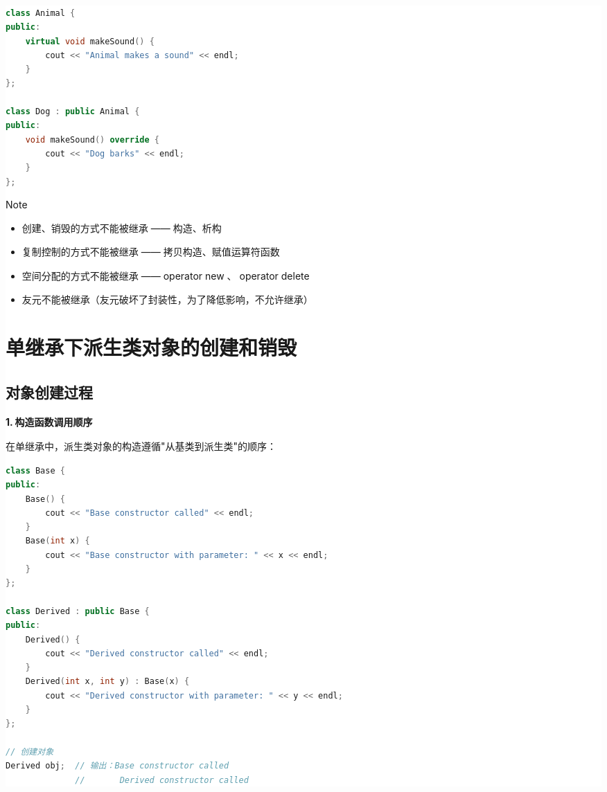 ```cpp
class Animal {
public:
    virtual void makeSound() {
        cout << "Animal makes a sound" << endl;
    }
};

class Dog : public Animal {
public:
    void makeSound() override {
        cout << "Dog barks" << endl;
    }
};
```

> [!note]       
>
> - 创建、销毁的方式不能被继承 —— 构造、析构
>
> - 复制控制的方式不能被继承 —— 拷贝构造、赋值运算符函数
>
> - 空间分配的方式不能被继承 —— operator new 、 operator delete
>
> - 友元不能被继承（友元破坏了封装性，为了降低影响，不允许继承）


# 单继承下派生类对象的创建和销毁

## 对象创建过程

**1. 构造函数调用顺序**

在单继承中，派生类对象的构造遵循"从基类到派生类"的顺序：

```cpp
class Base {
public:
    Base() {
        cout << "Base constructor called" << endl;
    }
    Base(int x) {
        cout << "Base constructor with parameter: " << x << endl;
    }
};

class Derived : public Base {
public:
    Derived() {
        cout << "Derived constructor called" << endl;
    }
    Derived(int x, int y) : Base(x) {
        cout << "Derived constructor with parameter: " << y << endl;
    }
};

// 创建对象
Derived obj;  // 输出：Base constructor called
              //       Derived constructor called
```
